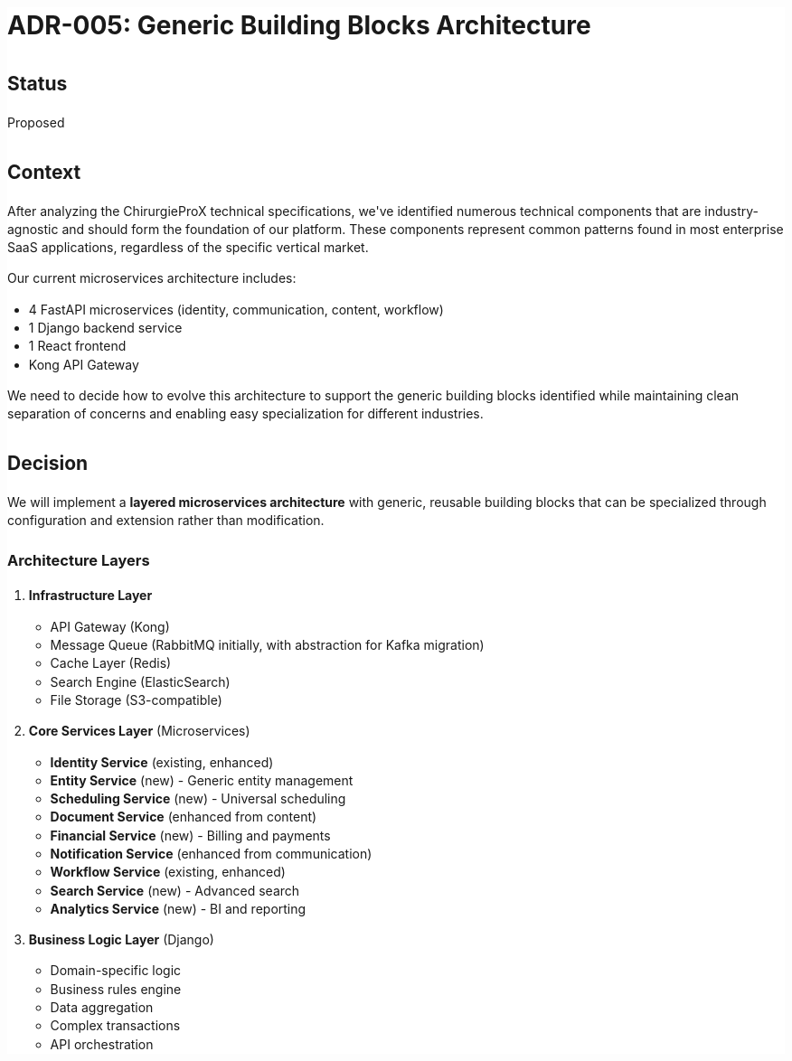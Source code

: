 # ADR-005: Generic Building Blocks Architecture

## Status
Proposed

## Context
After analyzing the ChirurgieProX technical specifications, we've identified numerous technical components that are industry-agnostic and should form the foundation of our platform. These components represent common patterns found in most enterprise SaaS applications, regardless of the specific vertical market.

Our current microservices architecture includes:
- 4 FastAPI microservices (identity, communication, content, workflow)
- 1 Django backend service
- 1 React frontend
- Kong API Gateway

We need to decide how to evolve this architecture to support the generic building blocks identified while maintaining clean separation of concerns and enabling easy specialization for different industries.

## Decision

We will implement a **layered microservices architecture** with generic, reusable building blocks that can be specialized through configuration and extension rather than modification.

### Architecture Layers

1. **Infrastructure Layer**
   - API Gateway (Kong)
   - Message Queue (RabbitMQ initially, with abstraction for Kafka migration)
   - Cache Layer (Redis)
   - Search Engine (ElasticSearch)
   - File Storage (S3-compatible)

2. **Core Services Layer** (Microservices)
   - **Identity Service** (existing, enhanced)
   - **Entity Service** (new) - Generic entity management
   - **Scheduling Service** (new) - Universal scheduling
   - **Document Service** (enhanced from content)
   - **Financial Service** (new) - Billing and payments
   - **Notification Service** (enhanced from communication)
   - **Workflow Service** (existing, enhanced)
   - **Search Service** (new) - Advanced search
   - **Analytics Service** (new) - BI and reporting

3. **Business Logic Layer** (Django)
   - Domain-specific logic
   - Business rules engine
   - Data aggregation
   - Complex transactions
   - API orchestration
